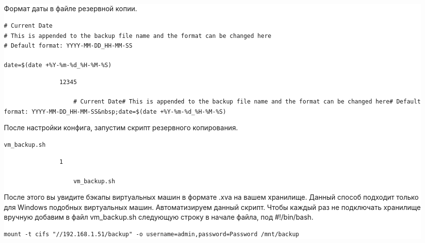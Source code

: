 				
			
		

Формат даты в файле резервной копии.

		
		
			
			
			
```
# Current Date
# This is appended to the backup file name and the format can be changed here
# Default format: YYYY-MM-DD_HH-MM-SS

date=$(date +%Y-%m-%d_%H-%M-%S)
```
			
				
					
				
					12345
				
						# Current Date# This is appended to the backup file name and the format can be changed here# Default format: YYYY-MM-DD_HH-MM-SS&nbsp;date=$(date +%Y-%m-%d_%H-%M-%S)
					
				
			
		

После настройки конфига, запустим скрипт резервного копирования.

		
		
			
			
			
```
vm_backup.sh
```
			
				
					
				
					1
				
						vm_backup.sh
					
				
			
		

После этого вы увидите бэкапы виртуальных машин в формате .xva на вашем хранилище. Данный способ подходит только для Windows подобных виртуальных машин.
Автоматизируем данный скрипт.
Чтобы каждый раз не подключать хранилище вручную добавим в файл vm_backup.sh следующую строку в начале файла, под #!/bin/bash.

		
		
			
			
			
```
mount -t cifs "//192.168.1.51/backup" -o username=admin,password=Password /mnt/backup
```
			
				